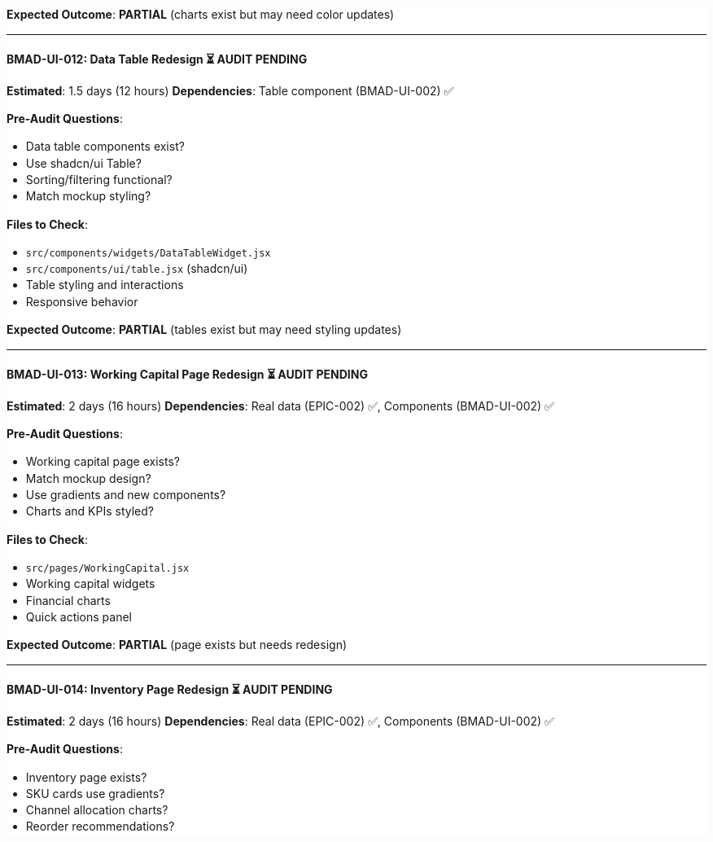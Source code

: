 **Expected Outcome**: **PARTIAL** (charts exist but may need color updates)

---

#### **BMAD-UI-012: Data Table Redesign** ⏳ **AUDIT PENDING**
**Estimated**: 1.5 days (12 hours)
**Dependencies**: Table component (BMAD-UI-002) ✅

**Pre-Audit Questions**:
- Data table components exist?
- Use shadcn/ui Table?
- Sorting/filtering functional?
- Match mockup styling?

**Files to Check**:
- `src/components/widgets/DataTableWidget.jsx`
- `src/components/ui/table.jsx` (shadcn/ui)
- Table styling and interactions
- Responsive behavior

**Expected Outcome**: **PARTIAL** (tables exist but may need styling updates)

---

#### **BMAD-UI-013: Working Capital Page Redesign** ⏳ **AUDIT PENDING**
**Estimated**: 2 days (16 hours)
**Dependencies**: Real data (EPIC-002) ✅, Components (BMAD-UI-002) ✅

**Pre-Audit Questions**:
- Working capital page exists?
- Match mockup design?
- Use gradients and new components?
- Charts and KPIs styled?

**Files to Check**:
- `src/pages/WorkingCapital.jsx`
- Working capital widgets
- Financial charts
- Quick actions panel

**Expected Outcome**: **PARTIAL** (page exists but needs redesign)

---

#### **BMAD-UI-014: Inventory Page Redesign** ⏳ **AUDIT PENDING**
**Estimated**: 2 days (16 hours)
**Dependencies**: Real data (EPIC-002) ✅, Components (BMAD-UI-002) ✅

**Pre-Audit Questions**:
- Inventory page exists?
- SKU cards use gradients?
- Channel allocation charts?
- Reorder recommendations?
